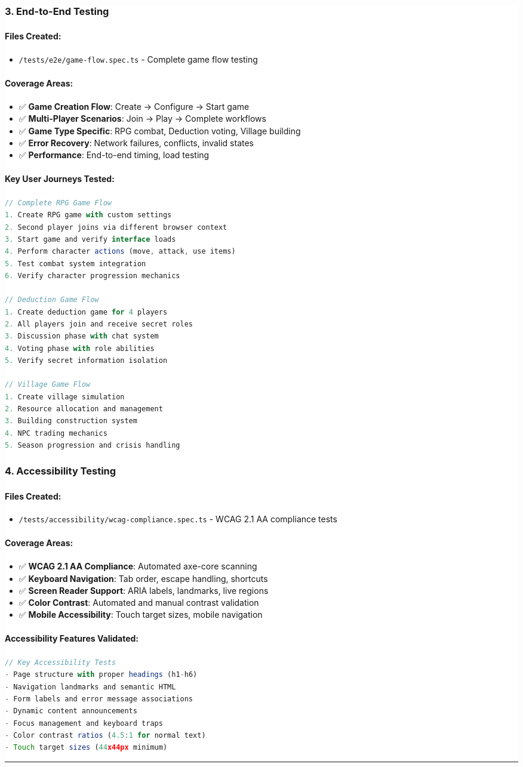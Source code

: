 ### 3. End-to-End Testing

#### Files Created:
- `/tests/e2e/game-flow.spec.ts` - Complete game flow testing

#### Coverage Areas:
- ✅ **Game Creation Flow**: Create → Configure → Start game
- ✅ **Multi-Player Scenarios**: Join → Play → Complete workflows
- ✅ **Game Type Specific**: RPG combat, Deduction voting, Village building
- ✅ **Error Recovery**: Network failures, conflicts, invalid states
- ✅ **Performance**: End-to-end timing, load testing

#### Key User Journeys Tested:
```typescript
// Complete RPG Game Flow
1. Create RPG game with custom settings
2. Second player joins via different browser context
3. Start game and verify interface loads
4. Perform character actions (move, attack, use items)
5. Test combat system integration
6. Verify character progression mechanics

// Deduction Game Flow
1. Create deduction game for 4 players
2. All players join and receive secret roles
3. Discussion phase with chat system
4. Voting phase with role abilities
5. Verify secret information isolation

// Village Game Flow  
1. Create village simulation
2. Resource allocation and management
3. Building construction system
4. NPC trading mechanics
5. Season progression and crisis handling
```

### 4. Accessibility Testing

#### Files Created:
- `/tests/accessibility/wcag-compliance.spec.ts` - WCAG 2.1 AA compliance tests

#### Coverage Areas:
- ✅ **WCAG 2.1 AA Compliance**: Automated axe-core scanning
- ✅ **Keyboard Navigation**: Tab order, escape handling, shortcuts
- ✅ **Screen Reader Support**: ARIA labels, landmarks, live regions
- ✅ **Color Contrast**: Automated and manual contrast validation
- ✅ **Mobile Accessibility**: Touch target sizes, mobile navigation

#### Accessibility Features Validated:
```typescript
// Key Accessibility Tests
- Page structure with proper headings (h1-h6)
- Navigation landmarks and semantic HTML
- Form labels and error message associations
- Dynamic content announcements
- Focus management and keyboard traps
- Color contrast ratios (4.5:1 for normal text)
- Touch target sizes (44x44px minimum)
```

---